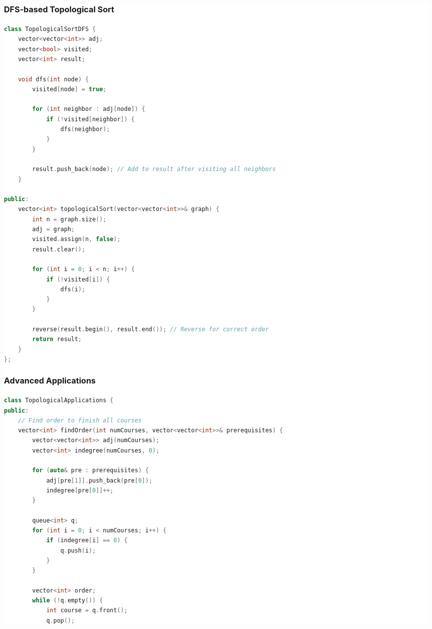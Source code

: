 ### DFS-based Topological Sort
```cpp
class TopologicalSortDFS {
    vector<vector<int>> adj;
    vector<bool> visited;
    vector<int> result;
    
    void dfs(int node) {
        visited[node] = true;
        
        for (int neighbor : adj[node]) {
            if (!visited[neighbor]) {
                dfs(neighbor);
            }
        }
        
        result.push_back(node); // Add to result after visiting all neighbors
    }
    
public:
    vector<int> topologicalSort(vector<vector<int>>& graph) {
        int n = graph.size();
        adj = graph;
        visited.assign(n, false);
        result.clear();
        
        for (int i = 0; i < n; i++) {
            if (!visited[i]) {
                dfs(i);
            }
        }
        
        reverse(result.begin(), result.end()); // Reverse for correct order
        return result;
    }
};
```

### Advanced Applications
```cpp
class TopologicalApplications {
public:
    // Find order to finish all courses
    vector<int> findOrder(int numCourses, vector<vector<int>>& prerequisites) {
        vector<vector<int>> adj(numCourses);
        vector<int> indegree(numCourses, 0);
        
        for (auto& pre : prerequisites) {
            adj[pre[1]].push_back(pre[0]);
            indegree[pre[0]]++;
        }
        
        queue<int> q;
        for (int i = 0; i < numCourses; i++) {
            if (indegree[i] == 0) {
                q.push(i);
            }
        }
        
        vector<int> order;
        while (!q.empty()) {
            int course = q.front();
            q.pop();
```